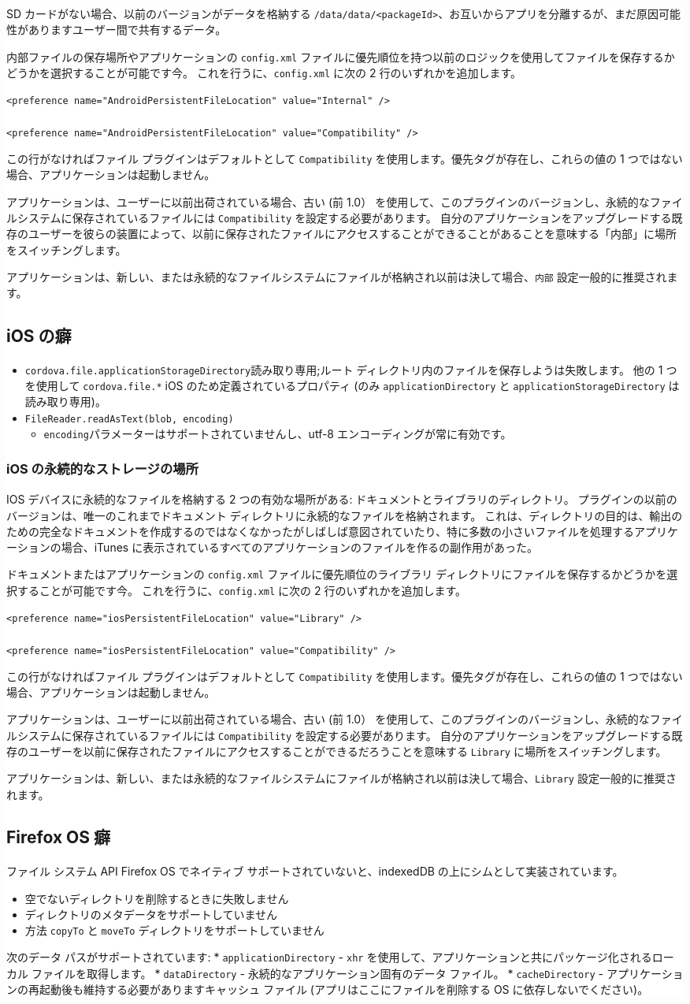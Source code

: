 SD カードがない場合、以前のバージョンがデータを格納する `/data/data/<packageId>`、お互いからアプリを分離するが、まだ原因可能性がありますユーザー間で共有するデータ。

内部ファイルの保存場所やアプリケーションの `config.xml` ファイルに優先順位を持つ以前のロジックを使用してファイルを保存するかどうかを選択することが可能です今。 これを行うに、`config.xml` に次の 2 行のいずれかを追加します。

    <preference name="AndroidPersistentFileLocation" value="Internal" />

    <preference name="AndroidPersistentFileLocation" value="Compatibility" />


この行がなければファイル プラグインはデフォルトとして `Compatibility` を使用します。優先タグが存在し、これらの値の 1 つではない場合、アプリケーションは起動しません。

アプリケーションは、ユーザーに以前出荷されている場合、古い (前 1.0） を使用して、このプラグインのバージョンし、永続的なファイルシステムに保存されているファイルには `Compatibility` を設定する必要があります。 自分のアプリケーションをアップグレードする既存のユーザーを彼らの装置によって、以前に保存されたファイルにアクセスすることができることがあることを意味する「内部」に場所をスイッチングします。

アプリケーションは、新しい、または永続的なファイルシステムにファイルが格納され以前は決して場合、`内部` 設定一般的に推奨されます。

## iOS の癖

*   `cordova.file.applicationStorageDirectory`読み取り専用;ルート ディレクトリ内のファイルを保存しようは失敗します。 他の 1 つを使用して `cordova.file.*` iOS のため定義されているプロパティ (のみ `applicationDirectory` と `applicationStorageDirectory` は読み取り専用)。
*   `FileReader.readAsText(blob, encoding)`
    *   `encoding`パラメーターはサポートされていませんし、utf-8 エンコーディングが常に有効です。

### iOS の永続的なストレージの場所

IOS デバイスに永続的なファイルを格納する 2 つの有効な場所がある: ドキュメントとライブラリのディレクトリ。 プラグインの以前のバージョンは、唯一のこれまでドキュメント ディレクトリに永続的なファイルを格納されます。 これは、ディレクトリの目的は、輸出のための完全なドキュメントを作成するのではなくなかったがしばしば意図されていたり、特に多数の小さいファイルを処理するアプリケーションの場合、iTunes に表示されているすべてのアプリケーションのファイルを作るの副作用があった。

ドキュメントまたはアプリケーションの `config.xml` ファイルに優先順位のライブラリ ディレクトリにファイルを保存するかどうかを選択することが可能です今。 これを行うに、`config.xml` に次の 2 行のいずれかを追加します。

    <preference name="iosPersistentFileLocation" value="Library" />

    <preference name="iosPersistentFileLocation" value="Compatibility" />


この行がなければファイル プラグインはデフォルトとして `Compatibility` を使用します。優先タグが存在し、これらの値の 1 つではない場合、アプリケーションは起動しません。

アプリケーションは、ユーザーに以前出荷されている場合、古い (前 1.0） を使用して、このプラグインのバージョンし、永続的なファイルシステムに保存されているファイルには `Compatibility` を設定する必要があります。 自分のアプリケーションをアップグレードする既存のユーザーを以前に保存されたファイルにアクセスすることができるだろうことを意味する `Library` に場所をスイッチングします。

アプリケーションは、新しい、または永続的なファイルシステムにファイルが格納され以前は決して場合、`Library` 設定一般的に推奨されます。

## Firefox OS 癖

ファイル システム API Firefox OS でネイティブ サポートされていないと、indexedDB の上にシムとして実装されています。

*   空でないディレクトリを削除するときに失敗しません
*   ディレクトリのメタデータをサポートしていません
*   方法 `copyTo` と `moveTo` ディレクトリをサポートしていません

次のデータ パスがサポートされています: * `applicationDirectory` - `xhr` を使用して、アプリケーションと共にパッケージ化されるローカル ファイルを取得します。 * `dataDirectory` - 永続的なアプリケーション固有のデータ ファイル。 * `cacheDirectory` - アプリケーションの再起動後も維持する必要がありますキャッシュ ファイル (アプリはここにファイルを削除する OS に依存しないでください)。
